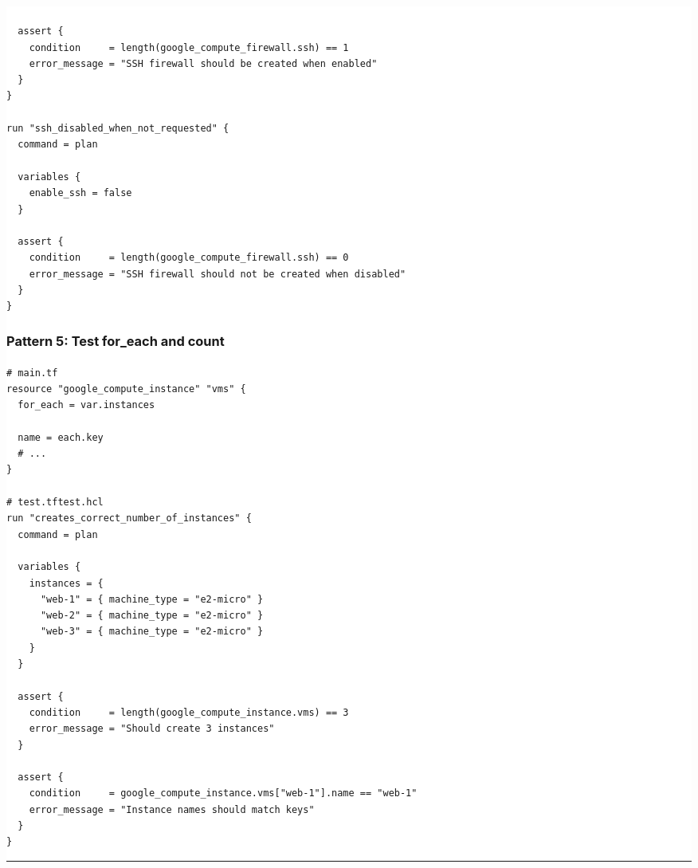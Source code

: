 ```hcl
  
  assert {
    condition     = length(google_compute_firewall.ssh) == 1
    error_message = "SSH firewall should be created when enabled"
  }
}

run "ssh_disabled_when_not_requested" {
  command = plan
  
  variables {
    enable_ssh = false
  }
  
  assert {
    condition     = length(google_compute_firewall.ssh) == 0
    error_message = "SSH firewall should not be created when disabled"
  }
}
```

### Pattern 5: Test for_each and count

```hcl
# main.tf
resource "google_compute_instance" "vms" {
  for_each = var.instances
  
  name = each.key
  # ...
}

# test.tftest.hcl
run "creates_correct_number_of_instances" {
  command = plan
  
  variables {
    instances = {
      "web-1" = { machine_type = "e2-micro" }
      "web-2" = { machine_type = "e2-micro" }
      "web-3" = { machine_type = "e2-micro" }
    }
  }
  
  assert {
    condition     = length(google_compute_instance.vms) == 3
    error_message = "Should create 3 instances"
  }
  
  assert {
    condition     = google_compute_instance.vms["web-1"].name == "web-1"
    error_message = "Instance names should match keys"
  }
}
```

---
